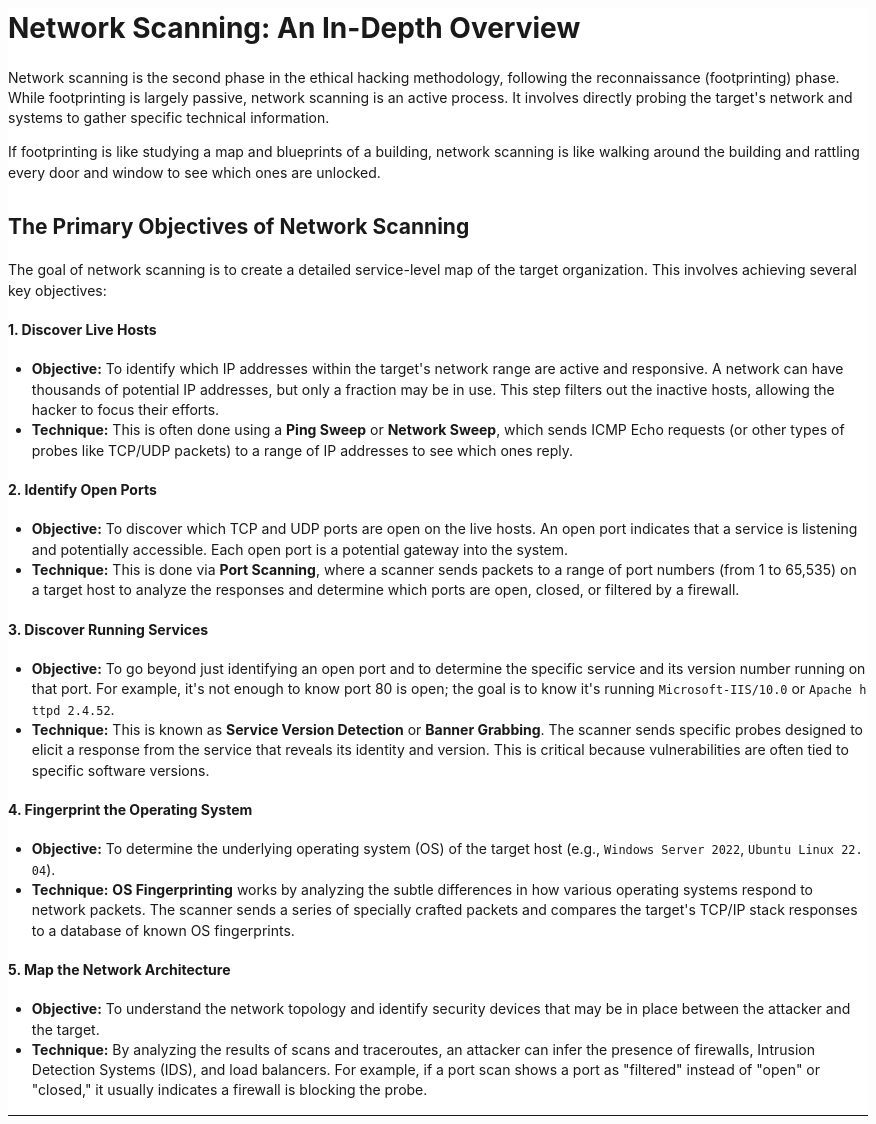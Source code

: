# Network Scanning: An In-Depth Overview

Network scanning is the second phase in the ethical hacking methodology, following the reconnaissance (footprinting) phase. While footprinting is largely passive, network scanning is an active process. It involves directly probing the target's network and systems to gather specific technical information.

If footprinting is like studying a map and blueprints of a building, network scanning is like walking around the building and rattling every door and window to see which ones are unlocked.

## The Primary Objectives of Network Scanning

The goal of network scanning is to create a detailed service-level map of the target organization. This involves achieving several key objectives:

#### 1. Discover Live Hosts
-   **Objective:** To identify which IP addresses within the target's network range are active and responsive. A network can have thousands of potential IP addresses, but only a fraction may be in use. This step filters out the inactive hosts, allowing the hacker to focus their efforts.
-   **Technique:** This is often done using a **Ping Sweep** or **Network Sweep**, which sends ICMP Echo requests (or other types of probes like TCP/UDP packets) to a range of IP addresses to see which ones reply.

#### 2. Identify Open Ports
-   **Objective:** To discover which TCP and UDP ports are open on the live hosts. An open port indicates that a service is listening and potentially accessible. Each open port is a potential gateway into the system.
-   **Technique:** This is done via **Port Scanning**, where a scanner sends packets to a range of port numbers (from 1 to 65,535) on a target host to analyze the responses and determine which ports are open, closed, or filtered by a firewall.

#### 3. Discover Running Services
-   **Objective:** To go beyond just identifying an open port and to determine the specific service and its version number running on that port. For example, it's not enough to know port 80 is open; the goal is to know it's running `Microsoft-IIS/10.0` or `Apache httpd 2.4.52`.
-   **Technique:** This is known as **Service Version Detection** or **Banner Grabbing**. The scanner sends specific probes designed to elicit a response from the service that reveals its identity and version. This is critical because vulnerabilities are often tied to specific software versions.

#### 4. Fingerprint the Operating System
-   **Objective:** To determine the underlying operating system (OS) of the target host (e.g., `Windows Server 2022`, `Ubuntu Linux 22.04`).
-   **Technique:** **OS Fingerprinting** works by analyzing the subtle differences in how various operating systems respond to network packets. The scanner sends a series of specially crafted packets and compares the target's TCP/IP stack responses to a database of known OS fingerprints.

#### 5. Map the Network Architecture
-   **Objective:** To understand the network topology and identify security devices that may be in place between the attacker and the target.
-   **Technique:** By analyzing the results of scans and traceroutes, an attacker can infer the presence of firewalls, Intrusion Detection Systems (IDS), and load balancers. For example, if a port scan shows a port as "filtered" instead of "open" or "closed," it usually indicates a firewall is blocking the probe.

---